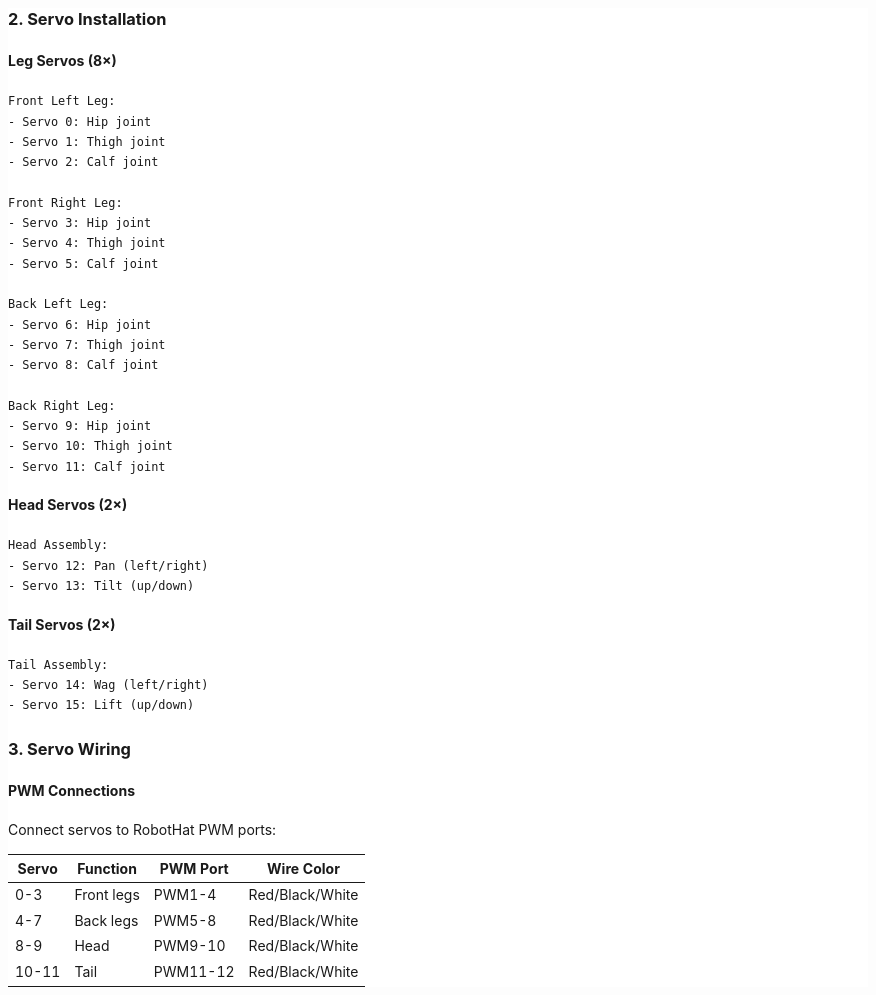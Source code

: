### 2. Servo Installation

#### Leg Servos (8×)
```
Front Left Leg:
- Servo 0: Hip joint
- Servo 1: Thigh joint
- Servo 2: Calf joint

Front Right Leg:
- Servo 3: Hip joint
- Servo 4: Thigh joint
- Servo 5: Calf joint

Back Left Leg:
- Servo 6: Hip joint
- Servo 7: Thigh joint
- Servo 8: Calf joint

Back Right Leg:
- Servo 9: Hip joint
- Servo 10: Thigh joint
- Servo 11: Calf joint
```

#### Head Servos (2×)
```
Head Assembly:
- Servo 12: Pan (left/right)
- Servo 13: Tilt (up/down)
```

#### Tail Servos (2×)
```
Tail Assembly:
- Servo 14: Wag (left/right)
- Servo 15: Lift (up/down)
```

### 3. Servo Wiring

#### PWM Connections
Connect servos to RobotHat PWM ports:

| Servo | Function | PWM Port | Wire Color |
|-------|----------|----------|------------|
| 0-3   | Front legs | PWM1-4 | Red/Black/White |
| 4-7   | Back legs | PWM5-8 | Red/Black/White |
| 8-9   | Head | PWM9-10 | Red/Black/White |
| 10-11 | Tail | PWM11-12 | Red/Black/White |

